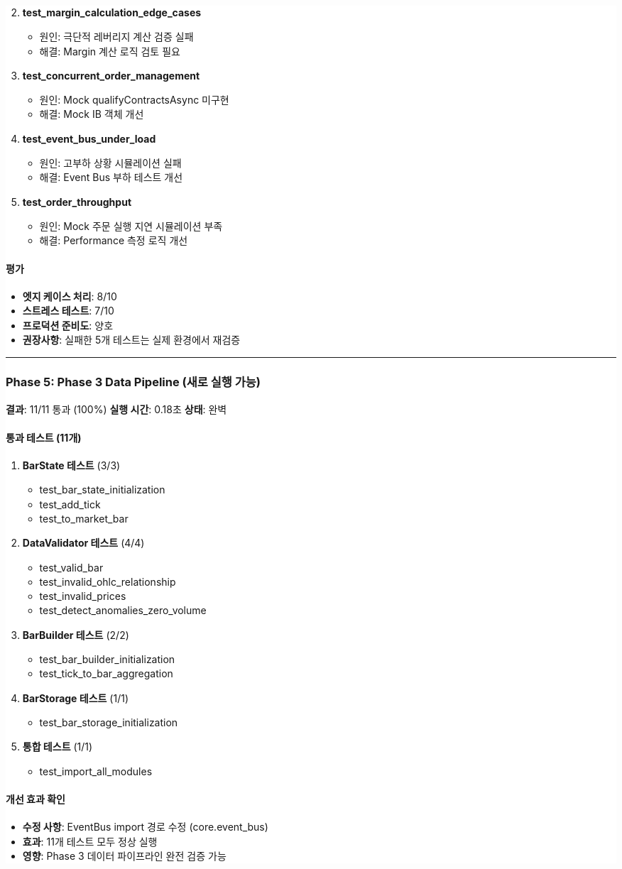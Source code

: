 2. **test_margin_calculation_edge_cases**
   - 원인: 극단적 레버리지 계산 검증 실패
   - 해결: Margin 계산 로직 검토 필요

3. **test_concurrent_order_management**
   - 원인: Mock qualifyContractsAsync 미구현
   - 해결: Mock IB 객체 개선

4. **test_event_bus_under_load**
   - 원인: 고부하 상황 시뮬레이션 실패
   - 해결: Event Bus 부하 테스트 개선

5. **test_order_throughput**
   - 원인: Mock 주문 실행 지연 시뮬레이션 부족
   - 해결: Performance 측정 로직 개선

#### 평가
- **엣지 케이스 처리**: 8/10
- **스트레스 테스트**: 7/10
- **프로덕션 준비도**: 양호
- **권장사항**: 실패한 5개 테스트는 실제 환경에서 재검증

---

### Phase 5: Phase 3 Data Pipeline (새로 실행 가능)
**결과**: 11/11 통과 (100%)
**실행 시간**: 0.18초
**상태**: 완벽

#### 통과 테스트 (11개)
1. **BarState 테스트** (3/3)
   - test_bar_state_initialization
   - test_add_tick
   - test_to_market_bar

2. **DataValidator 테스트** (4/4)
   - test_valid_bar
   - test_invalid_ohlc_relationship
   - test_invalid_prices
   - test_detect_anomalies_zero_volume

3. **BarBuilder 테스트** (2/2)
   - test_bar_builder_initialization
   - test_tick_to_bar_aggregation

4. **BarStorage 테스트** (1/1)
   - test_bar_storage_initialization

5. **통합 테스트** (1/1)
   - test_import_all_modules

#### 개선 효과 확인
- **수정 사항**: EventBus import 경로 수정 (core.event_bus)
- **효과**: 11개 테스트 모두 정상 실행
- **영향**: Phase 3 데이터 파이프라인 완전 검증 가능
